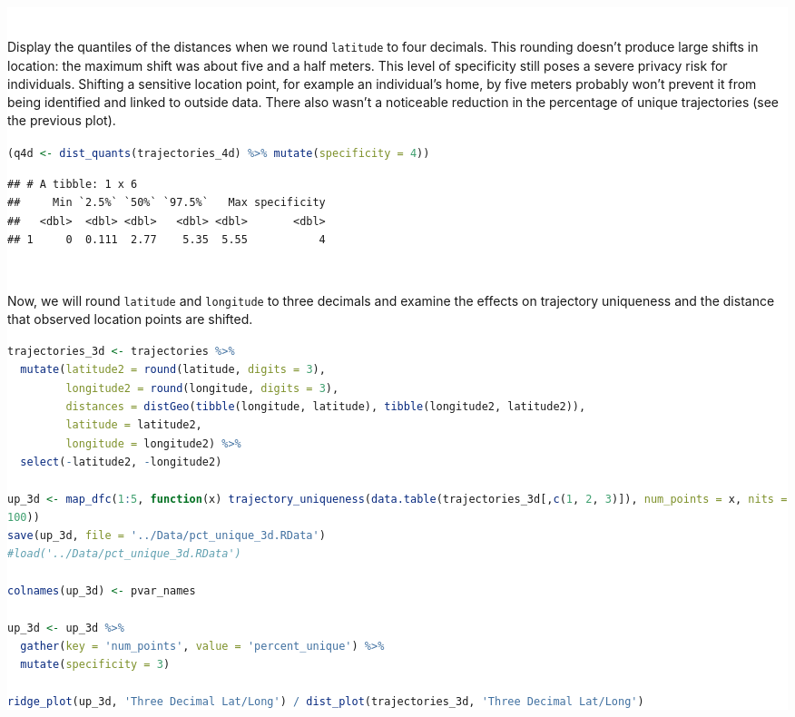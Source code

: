 <br>

Display the quantiles of the distances when we round `latitude` to four
decimals. This rounding doesn’t produce large shifts in location: the
maximum shift was about five and a half meters. This level of
specificity still poses a severe privacy risk for individuals. Shifting
a sensitive location point, for example an individual’s home, by five
meters probably won’t prevent it from being identified and linked to
outside data. There also wasn’t a noticeable reduction in the percentage
of unique trajectories (see the previous plot).

``` r
(q4d <- dist_quants(trajectories_4d) %>% mutate(specificity = 4))
```

    ## # A tibble: 1 x 6
    ##     Min `2.5%` `50%` `97.5%`   Max specificity
    ##   <dbl>  <dbl> <dbl>   <dbl> <dbl>       <dbl>
    ## 1     0  0.111  2.77    5.35  5.55           4

<br>

Now, we will round `latitude` and `longitude` to three decimals and
examine the effects on trajectory uniqueness and the distance that
observed location points are shifted.

``` r
trajectories_3d <- trajectories %>%
  mutate(latitude2 = round(latitude, digits = 3),
         longitude2 = round(longitude, digits = 3),
         distances = distGeo(tibble(longitude, latitude), tibble(longitude2, latitude2)),
         latitude = latitude2,
         longitude = longitude2) %>%
  select(-latitude2, -longitude2)

up_3d <- map_dfc(1:5, function(x) trajectory_uniqueness(data.table(trajectories_3d[,c(1, 2, 3)]), num_points = x, nits = 100))
save(up_3d, file = '../Data/pct_unique_3d.RData')
#load('../Data/pct_unique_3d.RData')

colnames(up_3d) <- pvar_names

up_3d <- up_3d %>%
  gather(key = 'num_points', value = 'percent_unique') %>%
  mutate(specificity = 3)

ridge_plot(up_3d, 'Three Decimal Lat/Long') / dist_plot(trajectories_3d, 'Three Decimal Lat/Long')
```
